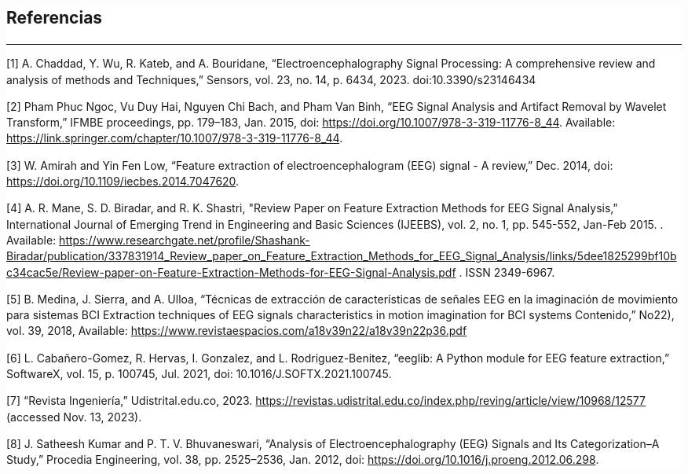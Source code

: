 ## **Referencias** <a name="ref"></a>
---

[1] A. Chaddad, Y. Wu, R. Kateb, and A. Bouridane, “Electroencephalography Signal Processing: A comprehensive review and analysis of methods and Techniques,” Sensors, vol. 23, no. 14, p. 6434, 2023. doi:10.3390/s23146434 

[2] Pham Phuc Ngoc, Vu Duy Hai, Nguyen Chi Bach, and Pham Van Binh, “EEG Signal Analysis and Artifact Removal by Wavelet Transform,” IFMBE proceedings, pp. 179–183, Jan. 2015, doi: https://doi.org/10.1007/978-3-319-11776-8_44. Available: https://link.springer.com/chapter/10.1007/978-3-319-11776-8_44.

[3] W. Amirah and Yin Fen Low, “Feature extraction of electroencephalogram (EEG) signal - A review,” Dec. 2014, doi: https://doi.org/10.1109/iecbes.2014.7047620.

[4] A. R. Mane, S. D. Biradar, and R. K. Shastri, "Review Paper on Feature Extraction Methods for EEG Signal Analysis," International Journal of Emerging Trend in Engineering and Basic Sciences (IJEEBS), vol. 2, no. 1, pp. 545-552, Jan-Feb 2015. . Available: https://www.researchgate.net/profile/Shashank-Biradar/publication/337831914_Review_paper_on_Feature_Extraction_Methods_for_EEG_Signal_Analysis/links/5dee1825299bf10bc34cac5e/Review-paper-on-Feature-Extraction-Methods-for-EEG-Signal-Analysis.pdf . ISSN  2349-6967.

[5] B. Medina, J. Sierra, and A. Ulloa, “Técnicas de extracción de características de señales EEG en la imaginación de movimiento para sistemas BCI Extraction techniques of EEG signals characteristics in motion imagination for BCI systems Contenido,” No22), vol. 39, 2018, Available: https://www.revistaespacios.com/a18v39n22/a18v39n22p36.pdf

[6] L. Cabañero-Gomez, R. Hervas, I. Gonzalez, and L. Rodriguez-Benitez, “eeglib: A Python module for EEG feature extraction,” SoftwareX, vol. 15, p. 100745, Jul. 2021, doi: 10.1016/J.SOFTX.2021.100745.

[7] “Revista Ingeniería,” Udistrital.edu.co, 2023. https://revistas.udistrital.edu.co/index.php/reving/article/view/10968/12577 (accessed Nov. 13, 2023).

[8] J. Satheesh Kumar and P. T. V. Bhuvaneswari, “Analysis of Electroencephalography (EEG) Signals and Its Categorization–A Study,” Procedia Engineering, vol. 38, pp. 2525–2536, Jan. 2012, doi: https://doi.org/10.1016/j.proeng.2012.06.298.